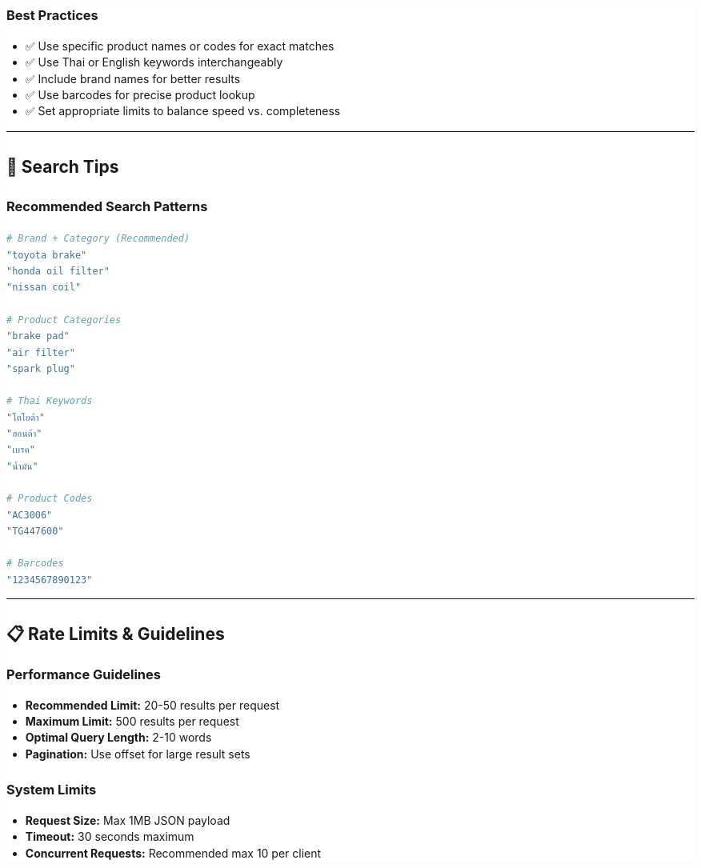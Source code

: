 ### Best Practices
- ✅ Use specific product names or codes for exact matches
- ✅ Use Thai or English keywords interchangeably
- ✅ Include brand names for better results
- ✅ Use barcodes for precise product lookup
- ✅ Set appropriate limits to balance speed vs. completeness

---

## 🎯 Search Tips

### Recommended Search Patterns
```bash
# Brand + Category (Recommended)
"toyota brake"
"honda oil filter"
"nissan coil"

# Product Categories
"brake pad"
"air filter"  
"spark plug"

# Thai Keywords
"โตโยต้า"
"ฮอนด้า"
"เบรค"
"น้ำมัน"

# Product Codes
"AC3006"
"TG447600"

# Barcodes
"1234567890123"
```

---

## 📋 Rate Limits & Guidelines

### Performance Guidelines
- **Recommended Limit:** 20-50 results per request
- **Maximum Limit:** 500 results per request
- **Optimal Query Length:** 2-10 words
- **Pagination:** Use offset for large result sets

### System Limits
- **Request Size:** Max 1MB JSON payload
- **Timeout:** 30 seconds maximum
- **Concurrent Requests:** Recommended max 10 per client
